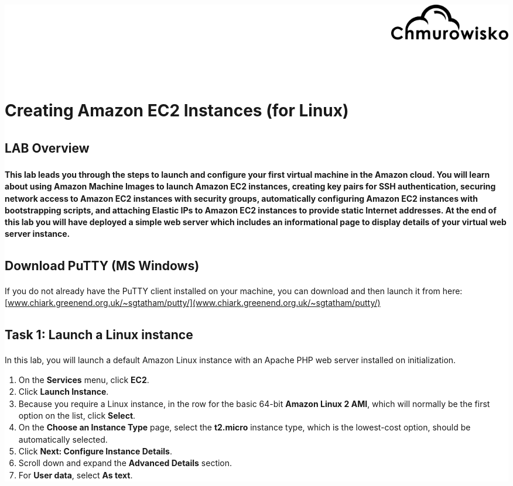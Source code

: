  <img src="../../img/logo.png" alt="Chmurowisko logo" width="200" align="right">
  <br><br>
  <br><br>
  <br><br>

# Creating Amazon EC2 Instances (for Linux)

## LAB Overview

#### This lab leads you through the steps to launch and configure your first virtual machine in the Amazon cloud. You will learn about using Amazon Machine Images to launch Amazon EC2 instances, creating key pairs for SSH authentication, securing network access to Amazon EC2 instances with security groups, automatically configuring Amazon EC2 instances with bootstrapping scripts, and attaching Elastic IPs to Amazon EC2 instances to provide static Internet addresses. At the end of this lab you will have deployed a simple web server which includes an informational page to display details of your virtual web server instance.

## Download PuTTY (MS Windows) 

If you do not already have the PuTTY client installed on your machine, you can download and then launch it from here: [www.chiark.greenend.org.uk/~sgtatham/putty/](www.chiark.greenend.org.uk/~sgtatham/putty/)



## Task 1: Launch a Linux instance

In this lab, you will launch a default Amazon Linux instance with an Apache PHP web server installed on
initialization.

1. On the **Services** menu, click **EC2**.
2. Click **Launch Instance**.
3. Because you require a Linux instance, in the row for the basic 64-bit **Amazon Linux 2 AMI**,
   which will normally be the first option on the list, click **Select**. 
4. On the **Choose an Instance Type** page, select the **t2.micro** instance type, which is the lowest-cost option, should be automatically selected.
5. Click **Next: Configure Instance Details**.
6. Scroll down and expand the **Advanced Details** section. 
7. For **User data**, select **As text**. 
